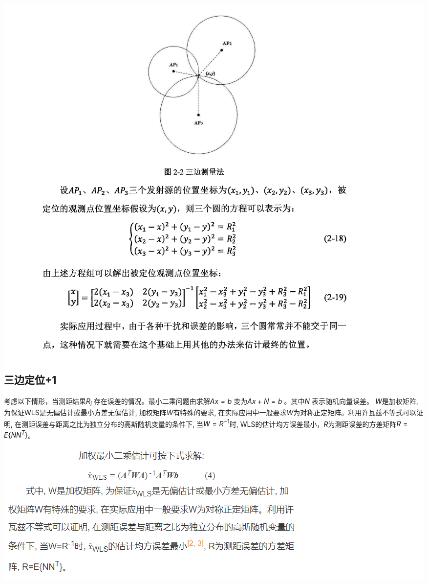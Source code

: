 ![](figure/理想三边定位计算方法-1.png)

## 三边定位+1

考虑以下情形，当测距结果$R_i$ 存在误差的情况。最小二乘问题由求解$Ax=b$ 变为${Ax+N=b}$ 。其中$N$ 表示随机向量误差。 $W$是加权矩阵, 为保证WLS是无偏估计或最小方差无偏估计, 加权矩阵$W$有特殊的要求, 在实际应用中一般要求$W$为对称正定矩阵。利用许瓦兹不等式可以证明, 在测距误差与距离之比为独立分布的高斯随机变量的条件下, 当${W=R^{-1}}$时, WLS的估计均方误差最小，$R$为测距误差的方差矩阵$R=E\{NN^T\}$。

<img src="./figure/wls-21.png">
